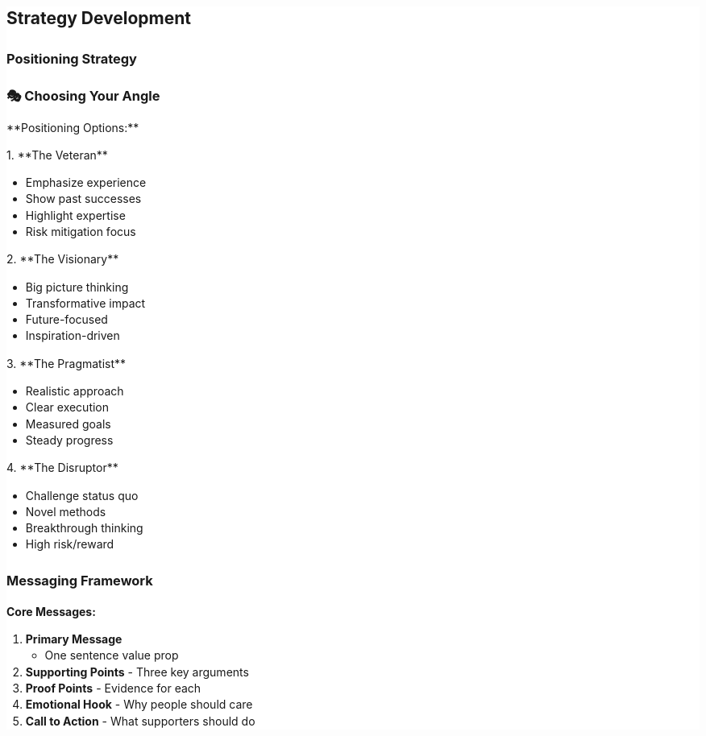 </ul>
</div>

## Strategy Development

### Positioning Strategy

<div class="arena-card">

<h3>🎭 Choosing Your Angle</h3>

<p>**Positioning Options:**</p>
<p>1. **The Veteran**</p>
<ul>
<li>Emphasize experience</li>
<li>Show past successes</li>
<li>Highlight expertise</li>
<li>Risk mitigation focus</li>

</ul>
<p>2. **The Visionary**</p>
<ul>
<li>Big picture thinking</li>
<li>Transformative impact</li>
<li>Future-focused</li>
<li>Inspiration-driven</li>

</ul>
<p>3. **The Pragmatist**</p>
<ul>
<li>Realistic approach</li>
<li>Clear execution</li>
<li>Measured goals</li>
<li>Steady progress</li>

</ul>
<p>4. **The Disruptor**</p>
<ul>
<li>Challenge status quo</li>
<li>Novel methods</li>
<li>Breakthrough thinking</li>
<li>High risk/reward</li>

</ul>
</div>

### Messaging Framework

**Core Messages:**

1. **Primary Message**
   - One sentence value prop
2. **Supporting Points** - Three key arguments
3. **Proof Points** - Evidence for each
4. **Emotional Hook** - Why people should care
5. **Call to Action** - What supporters should do
